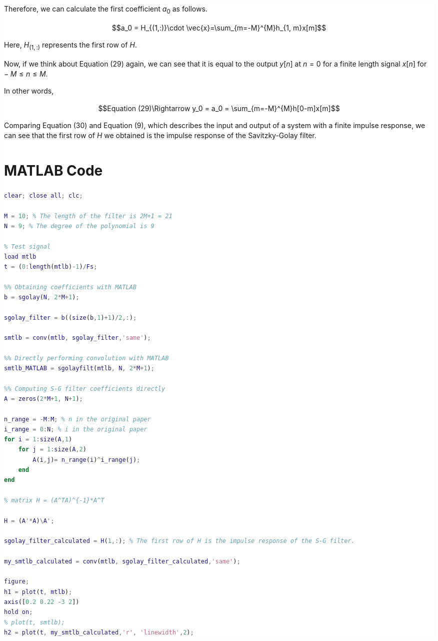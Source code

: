[^2]: Note that this result is the same as the solution to the normal equation.

Therefore, we can calculate the first coefficient $a_0$ as follows.

$$a_0 = H_{(1,:)}\cdot \vec{x}=\sum_{m=-M}^{M}h_{1, m}x[m]$$

[//]:# (Equation 29)

Here, $H_{(1,:)}$ represents the first row of $H$.

Now, if we think about Equation (29) again, we can see that it is equal to the output $y[n]$ at $n=0$ for a finite length signal $x[n] \text{ for } -M\leq n \leq M$.

In other words,

$$Equation (29)\Rightarrow y_0 = a_0 = \sum_{m=-M}^{M}h[0-m]x[m]$$

Comparing Equation (30) and Equation (9), which describes the input and output of a system with a finite impulse response, we can see that the first row of $H$ we obtained is the impulse response of the Savitzky-Golay filter.

# MATLAB Code

```MATLAB
clear; close all; clc;

M = 10; % The length of the filter is 2M+1 = 21
N = 9; % The degree of the polynomial is 9

% Test signal
load mtlb
t = (0:length(mtlb)-1)/Fs;

%% Obtaining coefficients with MATLAB
b = sgolay(N, 2*M+1);

sgolay_filter = b((size(b,1)+1)/2,:);

smtlb = conv(mtlb, sgolay_filter,'same');

%% Directly performing convolution with MATLAB
smtlb_MATLAB = sgolayfilt(mtlb, N, 2*M+1);

%% Computing S-G filter coefficients directly
A = zeros(2*M+1, N+1);

n_range = -M:M; % n in the original paper
i_range = 0:N; % i in the original paper
for i = 1:size(A,1)
    for j = 1:size(A,2)
        A(i,j)= n_range(i)^i_range(j);
    end
end

% matrix H = (A^TA)^{-1}*A^T

H = (A'*A)\A';

sgolay_filter_calculated = H(1,:); % The first row of H is the impulse response of the S-G filter.

my_smtlb_calculated = conv(mtlb, sgolay_filter_calculated,'same');

figure;
h1 = plot(t, mtlb);
axis([0.2 0.22 -3 2])
hold on;
% plot(t, smtlb);
h2 = plot(t, my_smtlb_calculated,'r', 'linewidth',2);
```

[^1]: If you look closely, $A$ is a typical [Vandermonde matrix](https://en.wikipedia.org/wiki/Vandermonde_matrix).